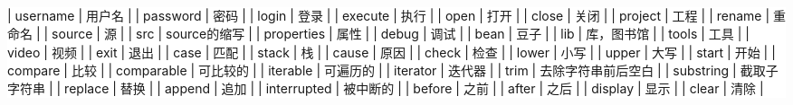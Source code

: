 | username    | 用户名                       |
| password    | 密码                        |
| login       | 登录                        |
| execute     | 执行                        |
| open        | 打开                        |
| close       | 关闭                        |
| project     | 工程                        |
| rename      | 重命名                       |
| source      | 源                         |
| src         | source的缩写                 |
| properties  | 属性                        |
| debug       | 调试                        |
| bean        | 豆子                        |
| lib         | 库，图书馆                     |
| tools       | 工具                        |
| video       | 视频                        |
| exit        | 退出                        |
| case        | 匹配                        |
| stack       | 栈                         |
| cause       | 原因                        |
| check       | 检查                        |
| lower       | 小写                        |
| upper       | 大写                        |
| start       | 开始                        |
| compare     | 比较                        |
| comparable  | 可比较的                      |
| iterable    | 可遍历的                      |
| iterator    | 迭代器                       |
| trim        | 去除字符串前后空白                 |
| substring   | 截取子字符串                    |
| replace     | 替换                        |
| append      | 追加                        |
| interrupted | 被中断的                      |
| before      | 之前                        |
| after       | 之后                        |
| display     | 显示                        |
| clear       | 清除                        |